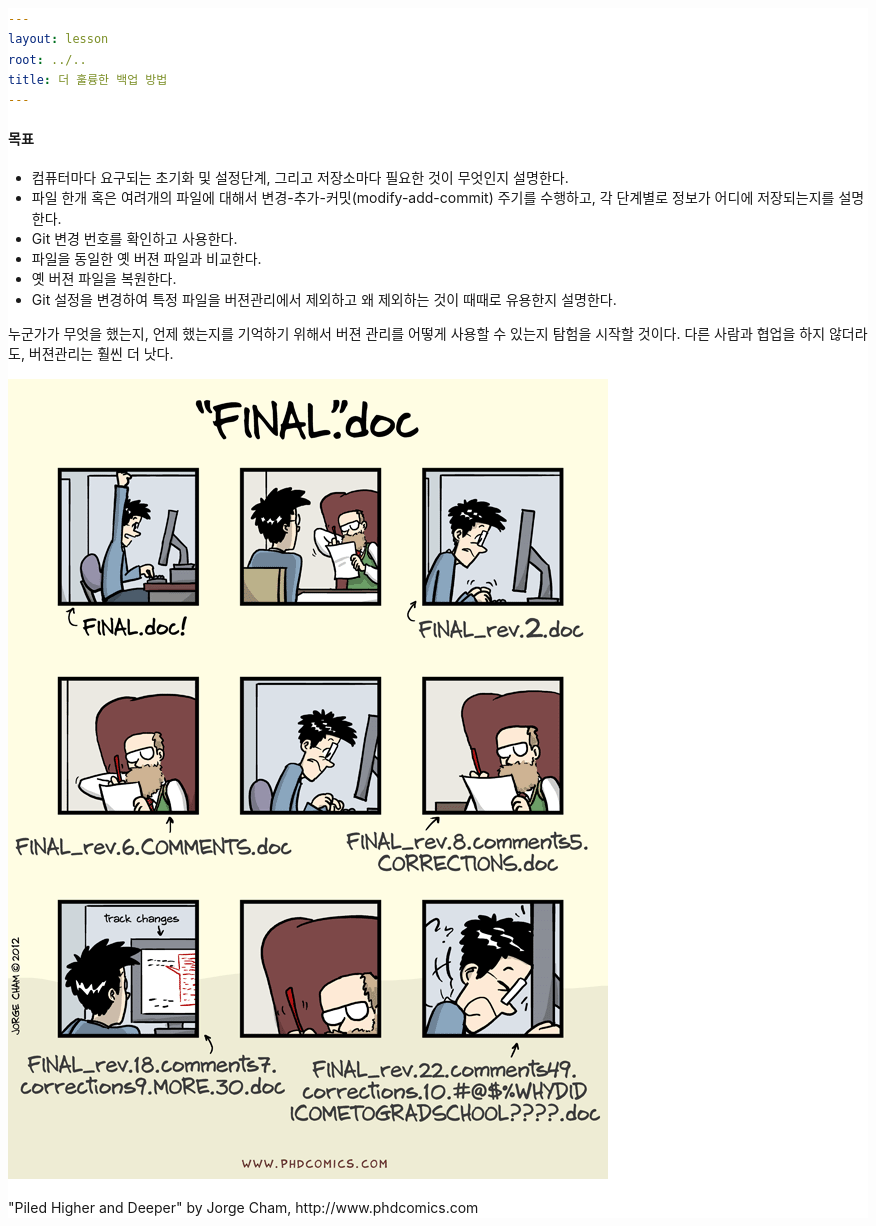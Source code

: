 ```yaml
---
layout: lesson
root: ../..
title: 더 훌륭한 백업 방법
---
```

<div class="objectives" markdown="1">

#### 목표
*    컴퓨터마다 요구되는 초기화 및 설정단계, 그리고 저장소마다 필요한 것이 무엇인지 설명한다.
*   파일 한개 혹은 여려개의 파일에 대해서 변경-추가-커밋(modify-add-commit) 주기를 수행하고, 각 단계별로 정보가 어디에 저장되는지를 설명한다.
*   Git 변경 번호를 확인하고 사용한다.
*   파일을 동일한 옛 버젼 파일과 비교한다.
*   옛 버젼 파일을 복원한다.
*   Git 설정을 변경하여 특정 파일을 버젼관리에서 제외하고 왜 제외하는 것이 때때로 유용한지 설명한다.

</div>

누군가가 무엇을 했는지, 언제 했는지를 기억하기 위해서 버젼 관리를 어떻게 사용할 수 있는지 탐험을 시작할 것이다. 다른 사람과 협업을 하지 않더라도, 버젼관리는 훨씬 더 낫다.

<div>
  <a href="http://www.phdcomics.com"><img src="img/phd101212s.gif" alt="Piled Higher and Deeper by Jorge Cham, http://www.phdcomics.com" /></a>
  <p>"Piled Higher and Deeper" by Jorge Cham, http://www.phdcomics.com</p>
</div>